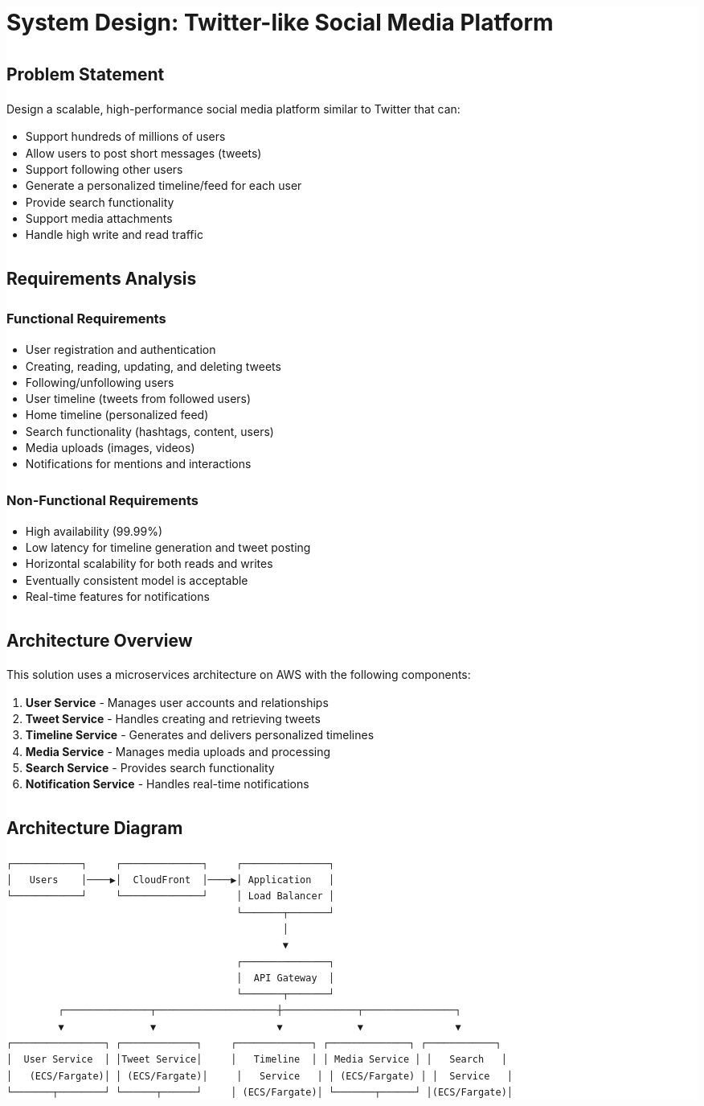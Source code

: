 # System Design: Twitter-like Social Media Platform

## Problem Statement
Design a scalable, high-performance social media platform similar to Twitter that can:
- Support hundreds of millions of users
- Allow users to post short messages (tweets)
- Support following other users
- Generate a personalized timeline/feed for each user
- Provide search functionality
- Support media attachments
- Handle high write and read traffic

## Requirements Analysis

### Functional Requirements
- User registration and authentication
- Creating, reading, updating, and deleting tweets
- Following/unfollowing users
- User timeline (tweets from followed users)
- Home timeline (personalized feed)
- Search functionality (hashtags, content, users)
- Media uploads (images, videos)
- Notifications for mentions and interactions

### Non-Functional Requirements
- High availability (99.99%)
- Low latency for timeline generation and tweet posting
- Horizontal scalability for both reads and writes
- Eventually consistent model is acceptable
- Real-time features for notifications

## Architecture Overview

This solution uses a microservices architecture on AWS with the following components:

1. **User Service** - Manages user accounts and relationships
2. **Tweet Service** - Handles creating and retrieving tweets
3. **Timeline Service** - Generates and delivers personalized timelines
4. **Media Service** - Manages media uploads and processing
5. **Search Service** - Provides search functionality
6. **Notification Service** - Handles real-time notifications

## Architecture Diagram

```
┌────────────┐     ┌──────────────┐     ┌───────────────┐
│   Users    │────▶│  CloudFront  │────▶│ Application   │
└────────────┘     └──────────────┘     │ Load Balancer │
                                        └───────┬───────┘
                                                │
                                                ▼
                                        ┌───────────────┐
                                        │  API Gateway  │
                                        └───────┬───────┘
         ┌───────────────┬─────────────────────┼─────────────┬────────────────┐
         ▼               ▼                     ▼             ▼                ▼
┌────────────────┐ ┌─────────────┐     ┌─────────────┐ ┌──────────────┐ ┌────────────┐
│  User Service  │ │Tweet Service│     │   Timeline  │ │ Media Service │ │   Search   │
│   (ECS/Fargate)│ │ (ECS/Fargate)│     │   Service   │ │ (ECS/Fargate) │ │  Service   │
└───────┬────────┘ └──────┬──────┘     │ (ECS/Fargate)│ └───────┬──────┘ │(ECS/Fargate)│
```